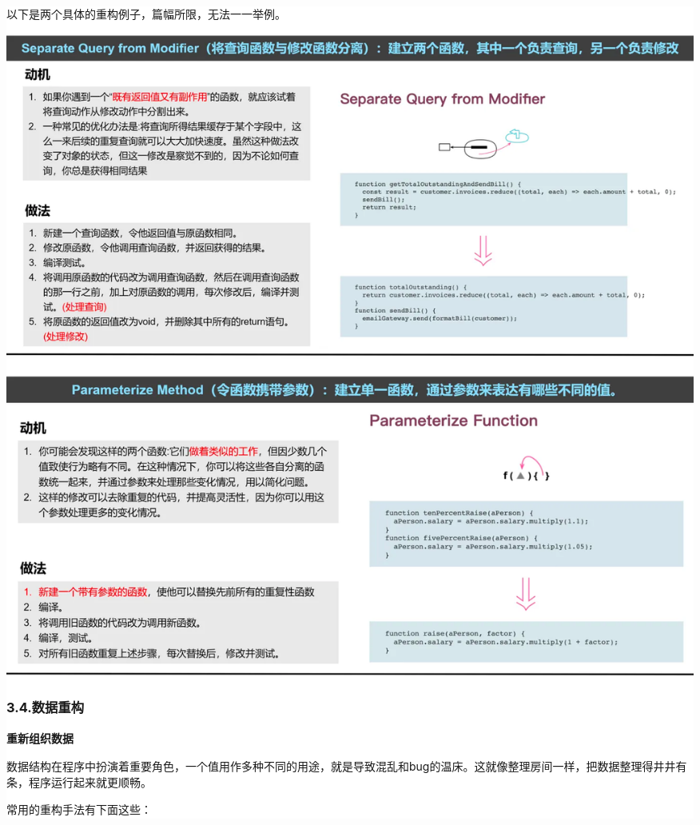 以下是两个具体的重构例子，篇幅所限，无法一一举例。

![img_19.png](../images/img_19.png)

![img_20.png](../images/img_20.png)

### 3.4.数据重构
**重新组织数据**

数据结构在程序中扮演着重要角色，一个值用作多种不同的用途，就是导致混乱和bug的温床。这就像整理房间一样，把数据整理得井井有条，程序运行起来就更顺畅。

常用的重构手法有下面这些：
